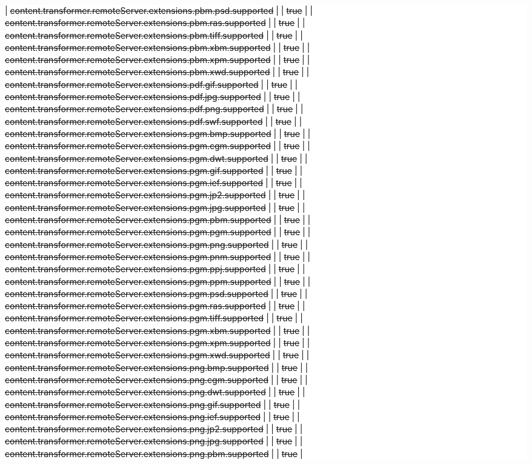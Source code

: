 | ~~content.transformer.remoteServer.extensions.pbm.psd.supported~~ | | ~~true~~ |
| ~~content.transformer.remoteServer.extensions.pbm.ras.supported~~ | | ~~true~~ |
| ~~content.transformer.remoteServer.extensions.pbm.tiff.supported~~ | | ~~true~~ |
| ~~content.transformer.remoteServer.extensions.pbm.xbm.supported~~ | | ~~true~~ |
| ~~content.transformer.remoteServer.extensions.pbm.xpm.supported~~ | | ~~true~~ |
| ~~content.transformer.remoteServer.extensions.pbm.xwd.supported~~ | | ~~true~~ |
| ~~content.transformer.remoteServer.extensions.pdf.gif.supported~~ | | ~~true~~ |
| ~~content.transformer.remoteServer.extensions.pdf.jpg.supported~~ | | ~~true~~ |
| ~~content.transformer.remoteServer.extensions.pdf.png.supported~~ | | ~~true~~ |
| ~~content.transformer.remoteServer.extensions.pdf.swf.supported~~ | | ~~true~~ |
| ~~content.transformer.remoteServer.extensions.pgm.bmp.supported~~ | | ~~true~~ |
| ~~content.transformer.remoteServer.extensions.pgm.cgm.supported~~ | | ~~true~~ |
| ~~content.transformer.remoteServer.extensions.pgm.dwt.supported~~ | | ~~true~~ |
| ~~content.transformer.remoteServer.extensions.pgm.gif.supported~~ | | ~~true~~ |
| ~~content.transformer.remoteServer.extensions.pgm.ief.supported~~ | | ~~true~~ |
| ~~content.transformer.remoteServer.extensions.pgm.jp2.supported~~ | | ~~true~~ |
| ~~content.transformer.remoteServer.extensions.pgm.jpg.supported~~ | | ~~true~~ |
| ~~content.transformer.remoteServer.extensions.pgm.pbm.supported~~ | | ~~true~~ |
| ~~content.transformer.remoteServer.extensions.pgm.pgm.supported~~ | | ~~true~~ |
| ~~content.transformer.remoteServer.extensions.pgm.png.supported~~ | | ~~true~~ |
| ~~content.transformer.remoteServer.extensions.pgm.pnm.supported~~ | | ~~true~~ |
| ~~content.transformer.remoteServer.extensions.pgm.ppj.supported~~ | | ~~true~~ |
| ~~content.transformer.remoteServer.extensions.pgm.ppm.supported~~ | | ~~true~~ |
| ~~content.transformer.remoteServer.extensions.pgm.psd.supported~~ | | ~~true~~ |
| ~~content.transformer.remoteServer.extensions.pgm.ras.supported~~ | | ~~true~~ |
| ~~content.transformer.remoteServer.extensions.pgm.tiff.supported~~ | | ~~true~~ |
| ~~content.transformer.remoteServer.extensions.pgm.xbm.supported~~ | | ~~true~~ |
| ~~content.transformer.remoteServer.extensions.pgm.xpm.supported~~ | | ~~true~~ |
| ~~content.transformer.remoteServer.extensions.pgm.xwd.supported~~ | | ~~true~~ |
| ~~content.transformer.remoteServer.extensions.png.bmp.supported~~ | | ~~true~~ |
| ~~content.transformer.remoteServer.extensions.png.cgm.supported~~ | | ~~true~~ |
| ~~content.transformer.remoteServer.extensions.png.dwt.supported~~ | | ~~true~~ |
| ~~content.transformer.remoteServer.extensions.png.gif.supported~~ | | ~~true~~ |
| ~~content.transformer.remoteServer.extensions.png.ief.supported~~ | | ~~true~~ |
| ~~content.transformer.remoteServer.extensions.png.jp2.supported~~ | | ~~true~~ |
| ~~content.transformer.remoteServer.extensions.png.jpg.supported~~ | | ~~true~~ |
| ~~content.transformer.remoteServer.extensions.png.pbm.supported~~ | | ~~true~~ |